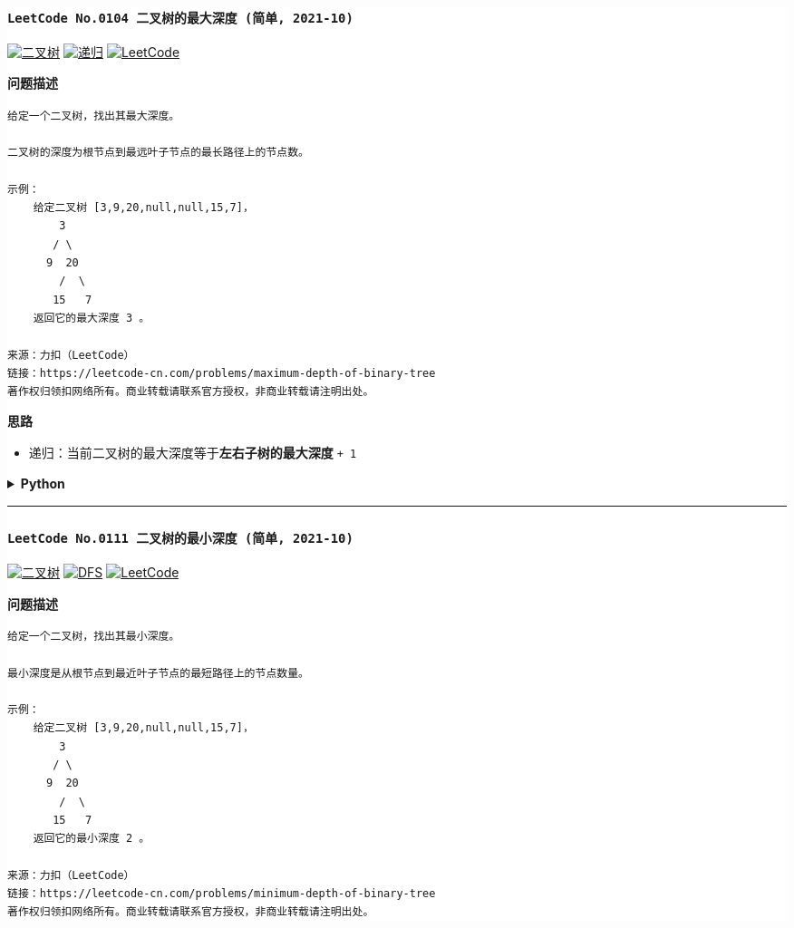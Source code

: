 
### `LeetCode No.0104 二叉树的最大深度 (简单, 2021-10)`

[![二叉树](https://img.shields.io/badge/二叉树-lightgray.svg)](数据结构-二叉树.md)
[![递归](https://img.shields.io/badge/递归-lightgray.svg)](算法-递归、迭代.md)
[![LeetCode](https://img.shields.io/badge/LeetCode-lightgray.svg)](题集-LeetCode.md)



<summary><b>问题描述</b></summary>

```txt
给定一个二叉树，找出其最大深度。

二叉树的深度为根节点到最远叶子节点的最长路径上的节点数。

示例：
    给定二叉树 [3,9,20,null,null,15,7]，
        3
       / \
      9  20
        /  \
       15   7
    返回它的最大深度 3 。

来源：力扣（LeetCode）
链接：https://leetcode-cn.com/problems/maximum-depth-of-binary-tree
著作权归领扣网络所有。商业转载请联系官方授权，非商业转载请注明出处。
```

<summary><b>思路</b></summary>

- 递归：当前二叉树的最大深度等于**左右子树的最大深度** `+ 1`

<details><summary><b>Python</b></summary></details>

---

### `LeetCode No.0111 二叉树的最小深度 (简单, 2021-10)`

[![二叉树](https://img.shields.io/badge/二叉树-lightgray.svg)](数据结构-二叉树.md)
[![DFS](https://img.shields.io/badge/DFS-lightgray.svg)](算法-深度优先搜索(DFS).md)
[![LeetCode](https://img.shields.io/badge/LeetCode-lightgray.svg)](题集-LeetCode.md)



<summary><b>问题描述</b></summary>

```txt
给定一个二叉树，找出其最小深度。

最小深度是从根节点到最近叶子节点的最短路径上的节点数量。

示例：
    给定二叉树 [3,9,20,null,null,15,7]，
        3
       / \
      9  20
        /  \
       15   7
    返回它的最小深度 2 。

来源：力扣（LeetCode）
链接：https://leetcode-cn.com/problems/minimum-depth-of-binary-tree
著作权归领扣网络所有。商业转载请联系官方授权，非商业转载请注明出处。
```
